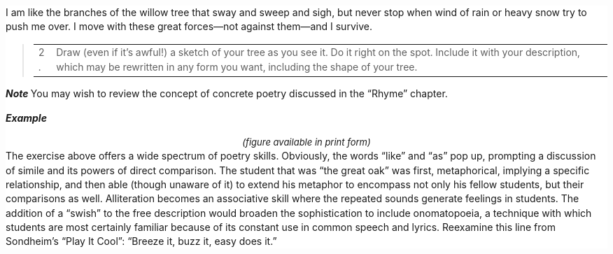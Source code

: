   </b>
  I am like the branches of the willow tree that sway and sweep and sigh, but never stop when wind of rain or heavy snow try to push me over. I move with these great forces—not against them—and I survive.
  <br/>
 </p>
 <blockquote>
  <dl>
   <table border="0">
    <tr>
     <td>
      2.
     </td>
     <td>
      Draw (even if it’s awful!) a sketch of your tree as you see it. Do it right on the spot. Include it with your description, which may be rewritten in any form you want, including the shape of your tree.
     </td>
    </tr>
   </table>
  </dl>
 </blockquote>
 <p>
  <b>
   <i>
    <i>
     <b>
      Note
     </b>
    </i>
   </i>
  </b>
  You may wish to review the concept of concrete poetry discussed in the “Rhyme” chapter.
  <br/>
 </p>
 <p>
  <b>
   <i>
    <i>
     <b>
      Example
     </b>
    </i>
   </i>
  </b>
  <br/>
 </p>
 <center>
  <i>
   <font size="-1">
    (figure available in print form)
   </font>
  </i>
 </center>
 The exercise above offers a wide spectrum of poetry skills. Obviously, the words “like” and “as” pop up, prompting a discussion of simile and its powers of direct comparison. The student that was “the great oak” was first, metaphorical, implying a specific relationship, and then able (though unaware of it) to extend his metaphor to encompass not only his fellow students, but their comparisons as well. Alliteration becomes an associative skill where the repeated sounds generate feelings in students. The addition of a “swish” to the free description would broaden the sophistication to include onomatopoeia, a technique with which students are most certainly familiar because of its constant use in common speech and lyrics. Reexamine this line from Sondheim’s “Play It Cool”: “Breeze it, buzz it, easy does it.”
 <p>